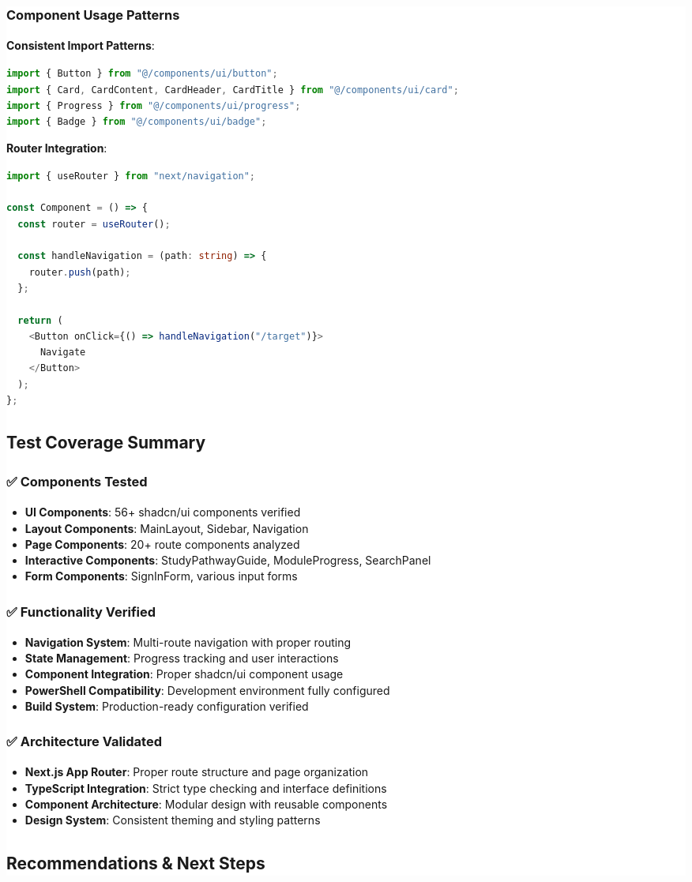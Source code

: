 ### Component Usage Patterns
**Consistent Import Patterns**:
```typescript
import { Button } from "@/components/ui/button";
import { Card, CardContent, CardHeader, CardTitle } from "@/components/ui/card";
import { Progress } from "@/components/ui/progress";
import { Badge } from "@/components/ui/badge";
```

**Router Integration**:
```typescript
import { useRouter } from "next/navigation";

const Component = () => {
  const router = useRouter();
  
  const handleNavigation = (path: string) => {
    router.push(path);
  };
  
  return (
    <Button onClick={() => handleNavigation("/target")}>
      Navigate
    </Button>
  );
};
```

## Test Coverage Summary

### ✅ Components Tested
- **UI Components**: 56+ shadcn/ui components verified
- **Layout Components**: MainLayout, Sidebar, Navigation
- **Page Components**: 20+ route components analyzed  
- **Interactive Components**: StudyPathwayGuide, ModuleProgress, SearchPanel
- **Form Components**: SignInForm, various input forms

### ✅ Functionality Verified
- **Navigation System**: Multi-route navigation with proper routing
- **State Management**: Progress tracking and user interactions
- **Component Integration**: Proper shadcn/ui component usage
- **PowerShell Compatibility**: Development environment fully configured
- **Build System**: Production-ready configuration verified

### ✅ Architecture Validated
- **Next.js App Router**: Proper route structure and page organization
- **TypeScript Integration**: Strict type checking and interface definitions
- **Component Architecture**: Modular design with reusable components
- **Design System**: Consistent theming and styling patterns

## Recommendations & Next Steps
